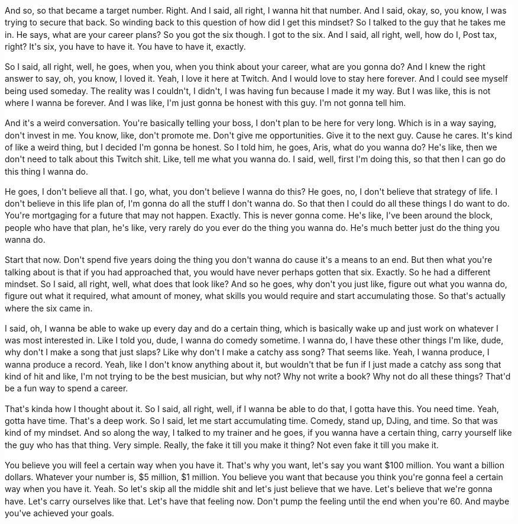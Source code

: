 And so, so that became a target number. Right. And I said, all right, I wanna hit that number. And I said, okay, so, you know, I was trying to secure that back. So winding back to this question of how did I get this mindset? So I talked to the guy that he takes me in. He says, what are your career plans? So you got the six though. I got to the six. And I said, all right, well, how do I, Post tax, right? It's six, you have to have it. You have to have it, exactly.

So I said, all right, well, he goes, when you, when you think about your career, what are you gonna do? And I knew the right answer to say, oh, you know, I loved it. Yeah, I love it here at Twitch. And I would love to stay here forever. And I could see myself being used someday. The reality was I couldn't, I didn't, I was having fun because I made it my way. But I was like, this is not where I wanna be forever. And I was like, I'm just gonna be honest with this guy. I'm not gonna tell him.

And it's a weird conversation. You're basically telling your boss, I don't plan to be here for very long. Which is in a way saying, don't invest in me. You know, like, don't promote me. Don't give me opportunities. Give it to the next guy. Cause he cares. It's kind of like a weird thing, but I decided I'm gonna be honest. So I told him, he goes, Aris, what do you wanna do? He's like, then we don't need to talk about this Twitch shit. Like, tell me what you wanna do. I said, well, first I'm doing this, so that then I can go do this thing I wanna do.

He goes, I don't believe all that. I go, what, you don't believe I wanna do this? He goes, no, I don't believe that strategy of life. I don't believe in this life plan of, I'm gonna do all the stuff I don't wanna do. So that then I could do all these things I do want to do. You're mortgaging for a future that may not happen. Exactly. This is never gonna come. He's like, I've been around the block, people who have that plan, he's like, very rarely do you ever do the thing you wanna do. He's much better just do the thing you wanna do.

Start that now. Don't spend five years doing the thing you don't wanna do cause it's a means to an end. But then what you're talking about is that if you had approached that, you would have never perhaps gotten that six. Exactly. So he had a different mindset. So I said, all right, well, what does that look like? And so he goes, why don't you just like, figure out what you wanna do, figure out what it required, what amount of money, what skills you would require and start accumulating those. So that's actually where the six came in.

I said, oh, I wanna be able to wake up every day and do a certain thing, which is basically wake up and just work on whatever I was most interested in. Like I told you, dude, I wanna do comedy sometime. I wanna do, I have these other things I'm like, dude, why don't I make a song that just slaps? Like why don't I make a catchy ass song? That seems like. Yeah, I wanna produce, I wanna produce a record. Yeah, like I don't know anything about it, but wouldn't that be fun if I just made a catchy ass song that kind of hit and like, I'm not trying to be the best musician, but why not? Why not write a book? Why not do all these things? That'd be a fun way to spend a career.

That's kinda how I thought about it. So I said, all right, well, if I wanna be able to do that, I gotta have this. You need time. Yeah, gotta have time. That's a deep work. So I said, let me start accumulating time. Comedy, stand up, DJing, and time. So that was kind of my mindset. And so along the way, I talked to my trainer and he goes, if you wanna have a certain thing, carry yourself like the guy who has that thing. Very simple. Really, the fake it till you make it thing? Not even fake it till you make it.

You believe you will feel a certain way when you have it. That's why you want, let's say you want $100 million. You want a billion dollars. Whatever your number is, $5 million, $1 million. You believe you want that because you think you're gonna feel a certain way when you have it. Yeah. So let's skip all the middle shit and let's just believe that we have. Let's believe that we're gonna have. Let's carry ourselves like that. Let's have that feeling now. Don't pump the feeling until the end when you're 60. And maybe you've achieved your goals.
